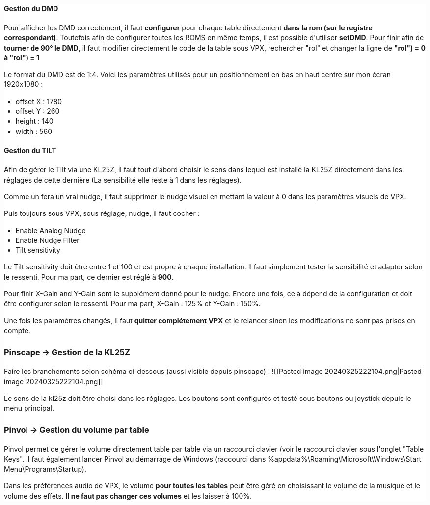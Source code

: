 #### Gestion du DMD
Pour afficher les DMD correctement, il faut **configurer** pour chaque table directement **dans la rom (sur le registre correspondant)**. Toutefois afin de configurer toutes les ROMS en même temps, il est possible d'utiliser **setDMD**.
Pour finir afin de **tourner de 90° le DMD**, il faut modifier directement le code de la table sous VPX, rechercher "rol" et changer la ligne de ****"rol") = 0 à "rol") = 1****

Le format du DMD est de 1:4.
Voici les paramètres utilisés pour un positionnement en bas en haut centre sur mon écran 1920x1080 :
 - offset X : 1780
 - offset Y : 260
 - height : 140
 - width : 560

#### Gestion du TILT
Afin de gérer le Tilt via une KL25Z, il faut tout d'abord choisir le sens dans lequel est installé la KL25Z directement dans les réglages de cette dernière (La sensibilité elle reste à 1 dans les réglages).

Comme un fera un vrai nudge, il faut supprimer le nudge visuel en mettant la valeur à 0 dans les paramètres visuels de VPX.

Puis toujours sous VPX, sous réglage, nudge, il faut cocher :
- Enable Analog Nudge
- Enable Nudge Filter
- Tilt sensitivity

Le Tilt sensitivity doit être entre 1 et 100 et est propre à chaque installation.
Il faut simplement tester la sensibilité et adapter selon le ressenti.
Pour ma part, ce dernier est réglé à **900**.

Pour finir X-Gain and Y-Gain sont le supplément donné pour le nudge. Encore une fois, cela dépend de la configuration et doit être configurer selon le ressenti. Pour ma part, X-Gain : 125% et Y-Gain : 150%.

Une fois les paramètres changés, il faut **quitter complétement VPX** et le relancer sinon les modifications ne sont pas prises en compte.

### Pinscape -> Gestion de la KL25Z
Faire les branchements selon schéma ci-dessous (aussi visible depuis pinscape) :
![[Pasted image 20240325222104.png|Pasted image 20240325222104.png]]

Le sens de la kl25z doit être choisi dans les réglages.
Les boutons sont configurés et testé sous boutons ou joystick depuis le menu principal.

### Pinvol -> Gestion du volume par table

Pinvol permet de gérer le volume directement table par table via un raccourci clavier (voir le raccourci clavier sous l'onglet "Table Keys".
Il faut également lancer Pinvol au démarrage de Windows (raccourci dans %appdata%\Roaming\Microsoft\Windows\Start Menu\Programs\Startup).

Dans les préférences audio de VPX, le volume **pour toutes les tables** peut être géré en choisissant le volume de la musique et le volume des effets.
**Il ne faut pas changer ces volumes** et les laisser à 100%.
